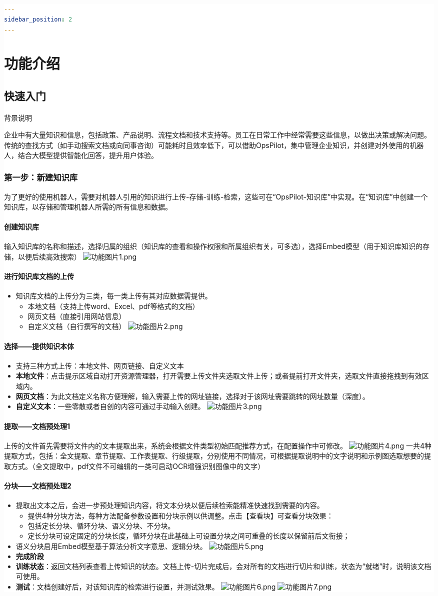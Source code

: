 ```yaml
---
sidebar_position: 2
---
```


# 功能介绍

## 快速入门

背景说明

企业中有大量知识和信息，包括政策、产品说明、流程文档和技术支持等。员工在日常工作中经常需要这些信息，以做出决策或解决问题。传统的查找方式（如手动搜索文档或向同事咨询）可能耗时且效率低下，可以借助OpsPilot，集中管理企业知识，并创建对外使用的机器人，结合大模型提供智能化回答，提升用户体验。

### 第一步：新建知识库

为了更好的使用机器人，需要对机器人引用的知识进行上传-存储-训练-检索，这些可在“OpsPilot-知识库”中实现。在“知识库”中创建一个知识库，以存储和管理机器人所需的所有信息和数据。

#### 创建知识库

输入知识库的名称和描述，选择归属的组织（知识库的查看和操作权限和所属组织有关，可多选），选择Embed模型（用于知识库知识的存储，以便后续高效搜索）
![功能图片1.png](https://static.cwoa.net/0cbbf72e17774d4bbd6a23792cf9fa6b.png)

#### 进行知识库文档的上传

- 知识库文档的上传分为三类，每一类上传有其对应数据需提供。
  - 本地文档（支持上传word、Excel、pdf等格式的文档）
  - 网页文档（直接引用网站信息）
  - 自定义文档（自行撰写的文档）
![功能图片2.png](https://static.cwoa.net/bd68106b63f14a03b202cc5bfb10df1f.png)

#### 选择——提供知识本体

- 支持三种方式上传：本地文件、网页链接、自定义文本
- **本地文件**：点击提示区域自动打开资源管理器，打开需要上传文件夹选取文件上传；或者提前打开文件夹，选取文件直接拖拽到有效区域内。
- **网页文档**：为此文档定义名称方便理解，输入需要上传的网址链接，选择对于该网址需要跳转的网址数量（深度）。
- **自定义文本**：一些零散或者自创的内容可通过手动输入创建。
![功能图片3.png](https://static.cwoa.net/265554dfa00740158aba2f256341bd26.png)

#### 提取——文档预处理1

上传的文件首先需要将文件内的文本提取出来，系统会根据文件类型初始匹配推荐方式，在配置操作中可修改。
![功能图片4.png](https://static.cwoa.net/df8e5ad878c34335a29cba0d9adab7c3.png)
一共4种提取方式，包括：全文提取、章节提取、工作表提取、行级提取，分别使用不同情况，可根据提取说明中的文字说明和示例图选取想要的提取方式。（全文提取中，pdf文件不可编辑的一类可启动OCR增强识别图像中的文字）

#### 分块——文档预处理2

- 提取出文本之后，会进一步预处理知识内容，将文本分块以便后续检索能精准快速找到需要的内容。
  - 提供4种分块方法，每种方法配备参数设置和分块示例以供调整。点击【查看块】可查看分块效果：
  - 包括定长分块、循环分块、语义分块、不分块。
  - 定长分块可设定固定的分块长度，循环分块在此基础上可设置分块之间可重叠的长度以保留前后文衔接；
- 语义分块启用Embed模型基于算法分析文字意思、逻辑分块。
 ![功能图片5.png](https://static.cwoa.net/37eca88272524c35bc4da5dd96322c25.png)
- **完成阶段**
- **训练状态**：返回文档列表查看上传知识的状态。文档上传-切片完成后，会对所有的文档进行切片和训练，状态为“就绪”时，说明该文档可使用。
- **测试**：文档创建好后，对该知识库的检索进行设置，并测试效果。
![功能图片6.png](https://static.cwoa.net/71fd949be73849db871df03a6bff57b8.png)
![功能图片7.png](https://static.cwoa.net/00f1621a70d1421ba0f475f58a32a086.png)